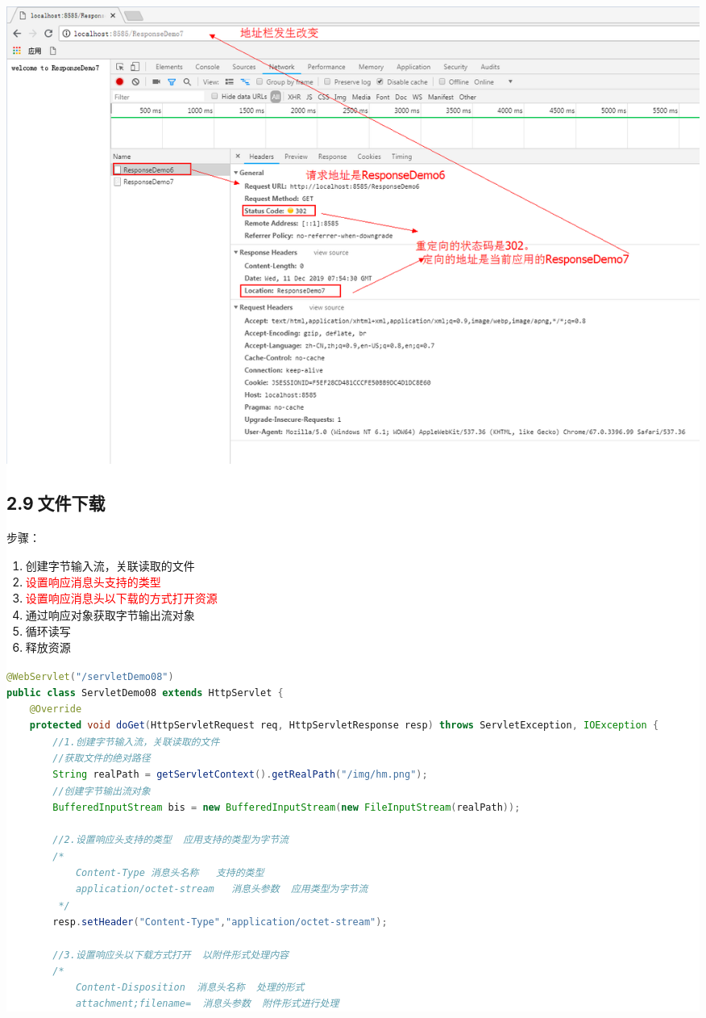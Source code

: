 ![13](https://raw.githubusercontent.com/Novak666/Learning-working-skill/main/2021.02.03/pics/13.png)

## 2.9 文件下载

步骤：

1. 创建字节输入流，关联读取的文件
2. <font color='red'>设置响应消息头支持的类型</font>
3. <font color='red'>设置响应消息头以下载的方式打开资源</font>
4. 通过响应对象获取字节输出流对象
5. 循环读写
6. 释放资源

```java
@WebServlet("/servletDemo08")
public class ServletDemo08 extends HttpServlet {
    @Override
    protected void doGet(HttpServletRequest req, HttpServletResponse resp) throws ServletException, IOException {
        //1.创建字节输入流，关联读取的文件
        //获取文件的绝对路径
        String realPath = getServletContext().getRealPath("/img/hm.png");
        //创建字节输出流对象
        BufferedInputStream bis = new BufferedInputStream(new FileInputStream(realPath));

        //2.设置响应头支持的类型  应用支持的类型为字节流
        /*
            Content-Type 消息头名称   支持的类型
            application/octet-stream   消息头参数  应用类型为字节流
         */
        resp.setHeader("Content-Type","application/octet-stream");

        //3.设置响应头以下载方式打开  以附件形式处理内容
        /*
            Content-Disposition  消息头名称  处理的形式
            attachment;filename=  消息头参数  附件形式进行处理
```